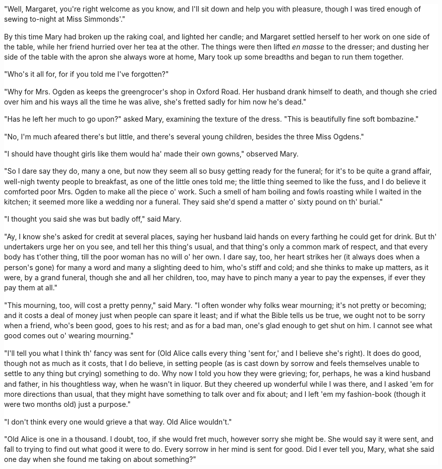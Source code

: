 "Well, Margaret, you're right welcome as you know, and I'll sit down and help you with pleasure, though I was tired enough of sewing to-night at Miss Simmonds'."

By this time Mary had broken up the raking coal, and lighted her candle; and Margaret settled herself to her work on one side of the table, while her friend hurried over her tea at the other. The things were then lifted _en masse_ to the dresser; and dusting her side of the table with the apron she always wore at home, Mary took up some breadths and began to run them together.

"Who's it all for, for if you told me I've forgotten?"

"Why for Mrs. Ogden as keeps the greengrocer's shop in Oxford Road. Her husband drank himself to death, and though she cried over him and his ways all the time he was alive, she's fretted sadly for him now he's dead."

"Has he left her much to go upon?" asked Mary, examining the texture of the dress. "This is beautifully fine soft bombazine."

"No, I'm much afeared there's but little, and there's several young children, besides the three Miss Ogdens."

"I should have thought girls like them would ha' made their own gowns," observed Mary.

"So I dare say they do, many a one, but now they seem all so busy getting ready for the funeral; for it's to be quite a grand affair, well-nigh twenty people to breakfast, as one of the little ones told me; the little thing seemed to like the fuss, and I do believe it comforted poor Mrs. Ogden to make all the piece o' work. Such a smell of ham boiling and fowls roasting while I waited in the kitchen; it seemed more like a wedding nor  a funeral. They said she'd spend a matter o' sixty pound on th' burial."

"I thought you said she was but badly off," said Mary.

"Ay, I know she's asked for credit at several places, saying her husband laid hands on every farthing he could get for drink. But th' undertakers urge her on you see, and tell her this thing's usual, and that thing's only a common mark of respect, and that every body has t'other thing, till the poor woman has no will o' her own. I dare say, too, her heart strikes her (it always does when a person's gone) for many a word and many a slighting deed to him, who's stiff and cold; and she thinks to make up matters, as it were, by a grand funeral, though she and all her children, too, may have to pinch many a year to pay the expenses, if ever they pay them at all."

"This mourning, too, will cost a pretty penny," said Mary. "I often wonder why folks wear mourning; it's not pretty or becoming; and it costs a deal of money just when people can spare it least; and if what the Bible tells us be true, we ought not to be sorry when a friend, who's been good, goes to his rest; and as for a bad man, one's glad enough to get shut  on him. I cannot see what good comes out o' wearing mourning."

"I'll tell you what I think th' fancy was sent for (Old Alice calls every thing 'sent for,' and I believe she's right). It does do good, though not as much as it costs, that I do believe, in setting people (as is cast down by sorrow and feels themselves unable to settle to any thing but crying) something to do. Why now I told you how they were grieving; for, perhaps, he was a kind husband and father, in his thoughtless way, when he wasn't in liquor. But they cheered up wonderful while I was there, and I asked 'em for more directions than usual, that they might have something to talk over and fix about; and I left 'em my fashion-book (though it were two months old) just a purpose."

"I don't think every one would grieve a that way. Old Alice wouldn't."

"Old Alice is one in a thousand. I doubt, too, if she would fret much, however sorry she might be. She would say it were sent, and fall to trying to find out what good it were to do. Every sorrow in her mind is sent for good. Did I ever tell you, Mary, what she said one day when she found me taking on about something?"
